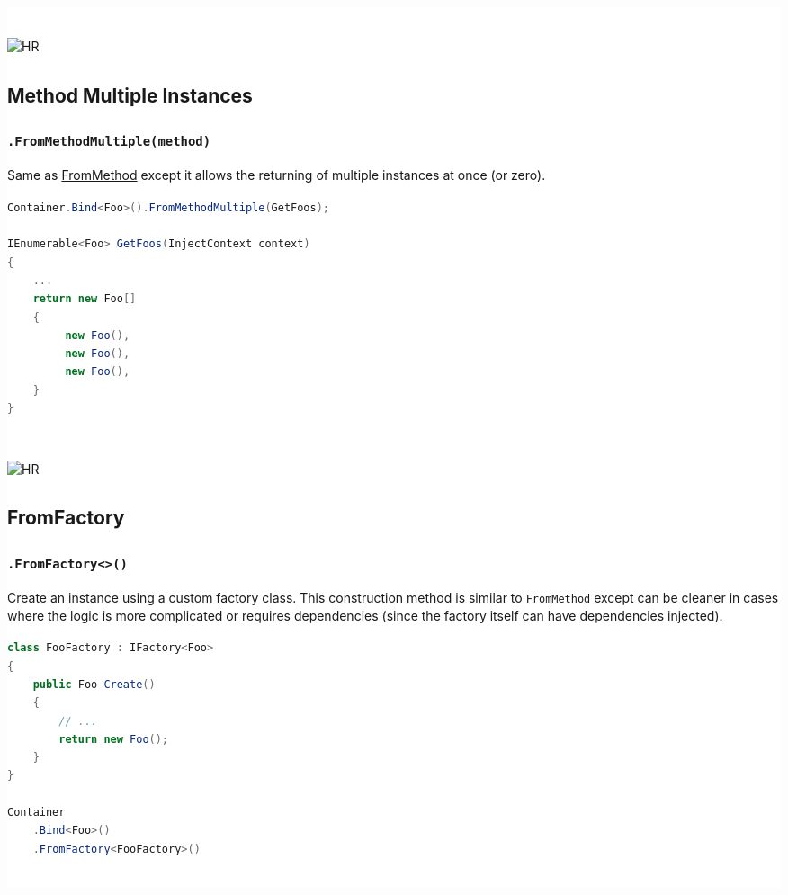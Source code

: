 <br/> 

![HR](/img/hr.svg)
## Method Multiple Instances
### `.FromMethodMultiple(method)`

Same as [FromMethod](#method) except it allows the returning of multiple instances at once (or zero).

```csharp
Container.Bind<Foo>().FromMethodMultiple(GetFoos);

IEnumerable<Foo> GetFoos(InjectContext context)
{
    ...
    return new Foo[]
    {
         new Foo(),
         new Foo(),
         new Foo(),
    }
}
```

<br/> 

![HR](/img/hr.svg)
## FromFactory
### `.FromFactory<>()`

Create an instance using a custom factory class. This construction method is similar to `FromMethod` except can be cleaner in cases where the logic is more complicated or requires dependencies (since the factory itself can have dependencies injected).

```csharp
class FooFactory : IFactory<Foo>
{
    public Foo Create()
    {
        // ...
        return new Foo();
    }
}

Container
    .Bind<Foo>()
    .FromFactory<FooFactory>()
```

<br/> 
